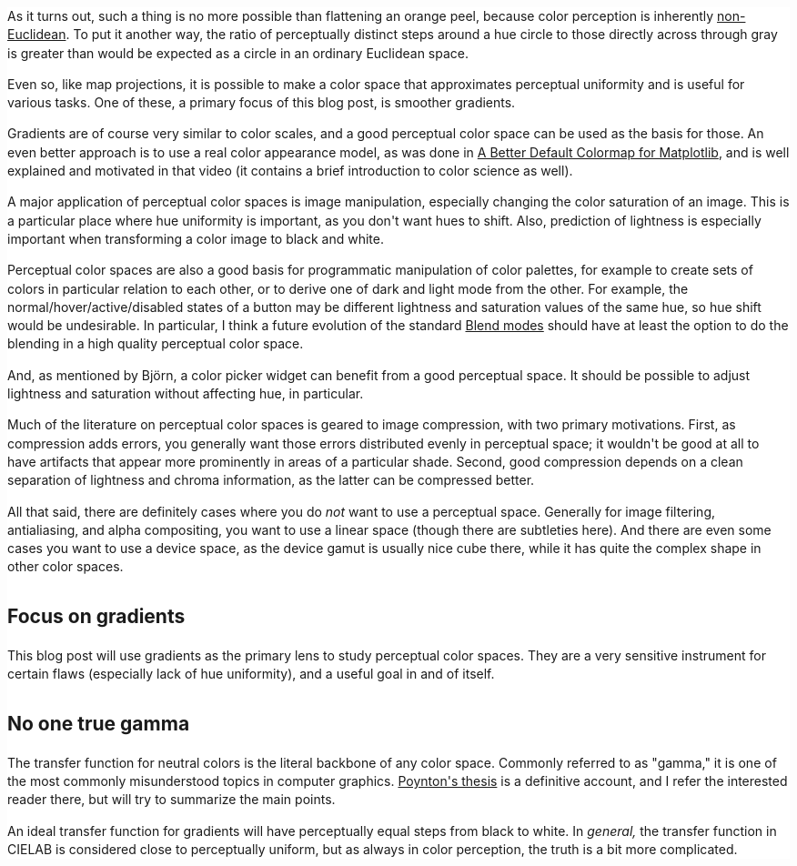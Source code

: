 As it turns out, such a thing is no more possible than flattening an orange peel, because color perception is inherently [non-Euclidean][Non-euclidean structure of spectral color space]. To put it another way, the ratio of perceptually distinct steps around a hue circle to those directly across through gray is greater than would be expected as a circle in an ordinary Euclidean space.

Even so, like map projections, it is possible to make a color space that approximates perceptual uniformity and is useful for various tasks. One of these, a primary focus of this blog post, is smoother gradients.

Gradients are of course very similar to color scales, and a good perceptual color space can be used as the basis for those. An even better approach is to use a real color appearance model, as was done in [A Better Default Colormap for Matplotlib], and is well explained and motivated in that video (it contains a brief introduction to color science as well).

A major application of perceptual color spaces is image manipulation, especially changing the color saturation of an image. This is a particular place where hue uniformity is important, as you don't want hues to shift. Also, prediction of lightness is especially important when transforming a color image to black and white.

Perceptual color spaces are also a good basis for programmatic manipulation of color palettes, for example to create sets of colors in particular relation to each other, or to derive one of dark and light mode from the other. For example, the normal/hover/active/disabled states of a button may be different lightness and saturation values of the same hue, so hue shift would be undesirable. In particular, I think a future evolution of the standard [Blend modes] should have at least the option to do the blending in a high quality perceptual color space.

And, as mentioned by Björn, a color picker widget can benefit from a good perceptual space. It should be possible to adjust lightness and saturation without affecting hue, in particular.

Much of the literature on perceptual color spaces is geared to image compression, with two primary motivations. First, as compression adds errors, you generally want those errors distributed evenly in perceptual space; it wouldn't be good at all to have artifacts that appear more prominently in areas of a particular shade. Second, good compression depends on a clean separation of lightness and chroma information, as the latter can be compressed better.

All that said, there are definitely cases where you do *not* want to use a perceptual space. Generally for image filtering, antialiasing, and alpha compositing, you want to use a linear space (though there are subtleties here). And there are even some cases you want to use a device space, as the device gamut is usually nice cube there, while it has quite the complex shape in other color spaces.

## Focus on gradients

This blog post will use gradients as the primary lens to study perceptual color spaces. They are a very sensitive instrument for certain flaws (especially lack of hue uniformity), and a useful goal in and of itself.

## No one true gamma

The transfer function for neutral colors is the literal backbone of any color space. Commonly referred to as "gamma," it is one of the most commonly misunderstood topics in computer graphics. [Poynton's thesis] is a definitive account, and I refer the interested reader there, but will try to summarize the main points.

An ideal transfer function for gradients will have perceptually equal steps from black to white. In *general,* the transfer function in CIELAB is considered close to perceptually uniform, but as always in color perception, the truth is a bit more complicated.


[colour-science]: https://www.colour-science.org/
[ICtCp]: https://en.wikipedia.org/wiki/ICtCp
[Fritz Ebner's thesis]: https://www.researchgate.net/publication/221677980_Development_and_Testing_of_a_Color_Space_IPT_with_Improved_Hue_Uniformity
[Poynton's thesis]: http://poynton.ca/PDFs/Poynton-2018-PhD.pdf
[handprint.com]: https://handprint.com/HP/WCL/wcolor.html
[Oklab]: https://bottosson.github.io/posts/oklab/
[A Better Default Colormap for Matplotlib]: https://www.youtube.com/watch?v=xAoljeRJ3lU
[CIECAM]: https://en.wikipedia.org/wiki/CIECAM02
[Blend modes]: https://en.wikipedia.org/wiki/Blend_modes
[A Perceptual EOTF for Extended Dynamic Range Imagery]: https://www.avsforum.com/attachments/smpte-2014-05-06-eotf-miller-1-2-handout-pdf.1347114/
[Using Gaussian Spectra to Derive a Hue-linear Color Space]: https://doi.org/10.2352/J.Percept.Imaging.2020.3.2.020401
[HN thread on Oklab]: https://news.ycombinator.com/item?id=25525726
[Non-euclidean structure of spectral color space]: https://www.researchgate.net/publication/2900785_Non-Euclidean_Structure_of_Spectral_Color_Space
[sRGB]: https://en.wikipedia.org/wiki/SRGB
[Akiyoshi's illusion pages]: http://www.ritsumei.ac.jp/~akitaoka/index-e.html
[JPEG XL]: https://jpeg.org/jpegxl/
[SRLAB2]: https://www.magnetkern.de/srlab2.html